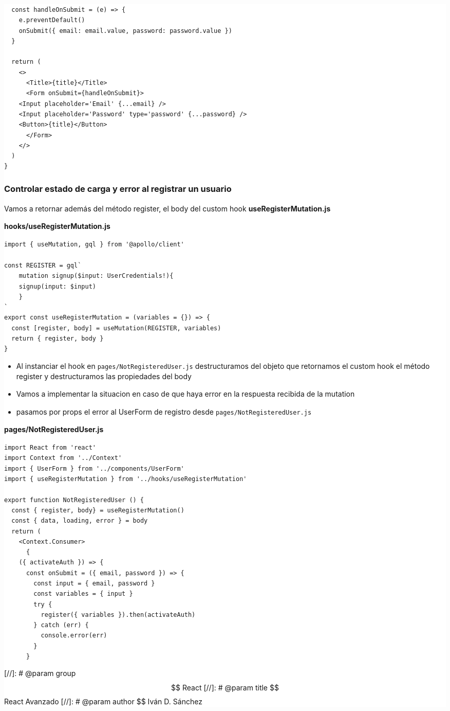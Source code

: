	  const handleOnSubmit = (e) => {
	    e.preventDefault()
	    onSubmit({ email: email.value, password: password.value })
	  }

	  return (
	    <>
	      <Title>{title}</Title>
	      <Form onSubmit={handleOnSubmit}>
		<Input placeholder='Email' {...email} />
		<Input placeholder='Password' type='password' {...password} />
		<Button>{title}</Button>
	      </Form>
	    </>
	  )
	}

### Controlar estado de carga y error al registrar un usuario

Vamos a retornar además del método register, el body del custom hook **useRegisterMutation.js**


**hooks/useRegisterMutation.js** 

	import { useMutation, gql } from '@apollo/client'

	const REGISTER = gql`
	    mutation signup($input: UserCredentials!){
		signup(input: $input)
	    }
	`
	export const useRegisterMutation = (variables = {}) => {
	  const [register, body] = useMutation(REGISTER, variables)
	  return { register, body }
	}

- Al instanciar el hook en `pages/NotRegisteredUser.js` destructuramos del objeto que retornamos el custom hook el método register y destructuramos las propiedades del body

 - Vamos a implementar la situacion en caso de que haya error en la respuesta recibida de la mutation
 - pasamos por props el error al UserForm de registro desde `pages/NotRegisteredUser.js`


**pages/NotRegisteredUser.js**

	import React from 'react'
	import Context from '../Context'
	import { UserForm } from '../components/UserForm'
	import { useRegisterMutation } from '../hooks/useRegisterMutation'

	export function NotRegisteredUser () {
	  const { register, body} = useRegisterMutation()
	  const { data, loading, error } = body
	  return (
	    <Context.Consumer>
	      {
		({ activateAuth }) => {
		  const onSubmit = ({ email, password }) => {
		    const input = { email, password }
		    const variables = { input }
		    try {
		      register({ variables }).then(activateAuth)
		    } catch (err) {
		      console.error(err)
		    }
		  }


[//]: # @param group $$ React
[//]: # @param title $$ React Avanzado
[//]: # @param author $$ Iván D. Sánchez